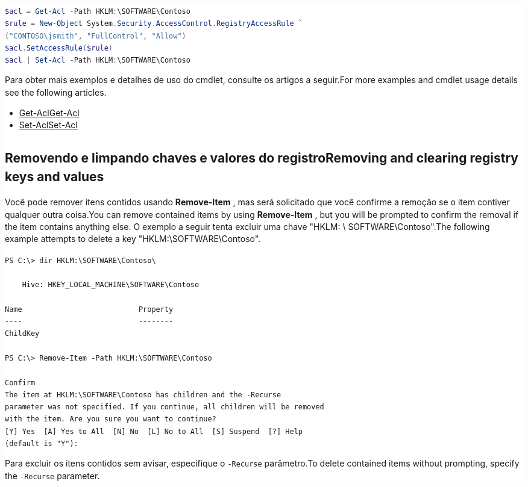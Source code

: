 ```powershell
$acl = Get-Acl -Path HKLM:\SOFTWARE\Contoso
$rule = New-Object System.Security.AccessControl.RegistryAccessRule `
("CONTOSO\jsmith", "FullControl", "Allow")
$acl.SetAccessRule($rule)
$acl | Set-Acl -Path HKLM:\SOFTWARE\Contoso
```

<span data-ttu-id="cf45f-224">Para obter mais exemplos e detalhes de uso do cmdlet, consulte os artigos a seguir.</span><span class="sxs-lookup"><span data-stu-id="cf45f-224">For more examples and cmdlet usage details see the following articles.</span></span>

- [<span data-ttu-id="cf45f-225">Get-Acl</span><span class="sxs-lookup"><span data-stu-id="cf45f-225">Get-Acl</span></span>](xref:Microsoft.PowerShell.Security.Get-Acl)
- [<span data-ttu-id="cf45f-226">Set-Acl</span><span class="sxs-lookup"><span data-stu-id="cf45f-226">Set-Acl</span></span>](xref:Microsoft.PowerShell.Security.Set-Acl)

## <a name="removing-and-clearing-registry-keys-and-values"></a><span data-ttu-id="cf45f-227">Removendo e limpando chaves e valores do registro</span><span class="sxs-lookup"><span data-stu-id="cf45f-227">Removing and clearing registry keys and values</span></span>

<span data-ttu-id="cf45f-228">Você pode remover itens contidos usando **Remove-Item** , mas será solicitado que você confirme a remoção se o item contiver qualquer outra coisa.</span><span class="sxs-lookup"><span data-stu-id="cf45f-228">You can remove contained items by using **Remove-Item** , but you will be prompted to confirm the removal if the item contains anything else.</span></span> <span data-ttu-id="cf45f-229">O exemplo a seguir tenta excluir uma chave "HKLM: \ SOFTWARE\Contoso".</span><span class="sxs-lookup"><span data-stu-id="cf45f-229">The following example attempts to delete a key "HKLM:\SOFTWARE\Contoso".</span></span>

```
PS C:\> dir HKLM:\SOFTWARE\Contoso\

    Hive: HKEY_LOCAL_MACHINE\SOFTWARE\Contoso

Name                           Property
----                           --------
ChildKey

PS C:\> Remove-Item -Path HKLM:\SOFTWARE\Contoso

Confirm
The item at HKLM:\SOFTWARE\Contoso has children and the -Recurse
parameter was not specified. If you continue, all children will be removed
with the item. Are you sure you want to continue?
[Y] Yes  [A] Yes to All  [N] No  [L] No to All  [S] Suspend  [?] Help
(default is "Y"):
```

<span data-ttu-id="cf45f-230">Para excluir os itens contidos sem avisar, especifique o `-Recurse` parâmetro.</span><span class="sxs-lookup"><span data-stu-id="cf45f-230">To delete contained items without prompting, specify the `-Recurse` parameter.</span></span>

